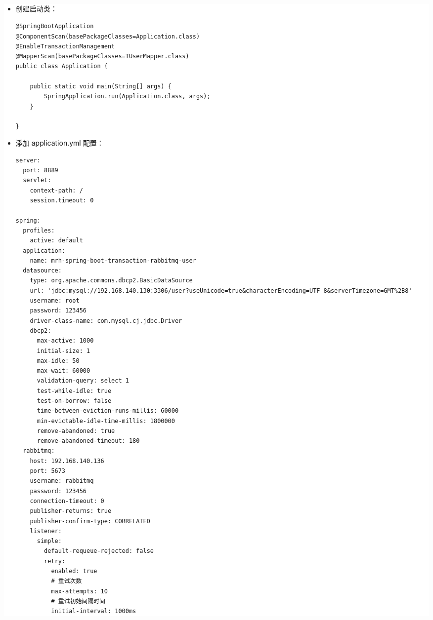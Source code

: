   * 创建启动类：

        @SpringBootApplication
        @ComponentScan(basePackageClasses=Application.class)
        @EnableTransactionManagement
        @MapperScan(basePackageClasses=TUserMapper.class)
        public class Application {

            public static void main(String[] args) {
                SpringApplication.run(Application.class, args);
            }

        }

  * 添加 application.yml 配置：

        server:
          port: 8889
          servlet:
            context-path: /
            session.timeout: 0

        spring:
          profiles:
            active: default
          application:
            name: mrh-spring-boot-transaction-rabbitmq-user
          datasource:
            type: org.apache.commons.dbcp2.BasicDataSource
            url: 'jdbc:mysql://192.168.140.130:3306/user?useUnicode=true&characterEncoding=UTF-8&serverTimezone=GMT%2B8'
            username: root
            password: 123456
            driver-class-name: com.mysql.cj.jdbc.Driver
            dbcp2:
              max-active: 1000
              initial-size: 1
              max-idle: 50
              max-wait: 60000
              validation-query: select 1
              test-while-idle: true
              test-on-borrow: false
              time-between-eviction-runs-millis: 60000
              min-evictable-idle-time-millis: 1800000
              remove-abandoned: true
              remove-abandoned-timeout: 180
          rabbitmq:
            host: 192.168.140.136
            port: 5673
            username: rabbitmq
            password: 123456
            connection-timeout: 0
            publisher-returns: true
            publisher-confirm-type: CORRELATED
            listener:
              simple:
                default-requeue-rejected: false
                retry:
                  enabled: true
                  # 重试次数
                  max-attempts: 10
                  # 重试初始间隔时间
                  initial-interval: 1000ms